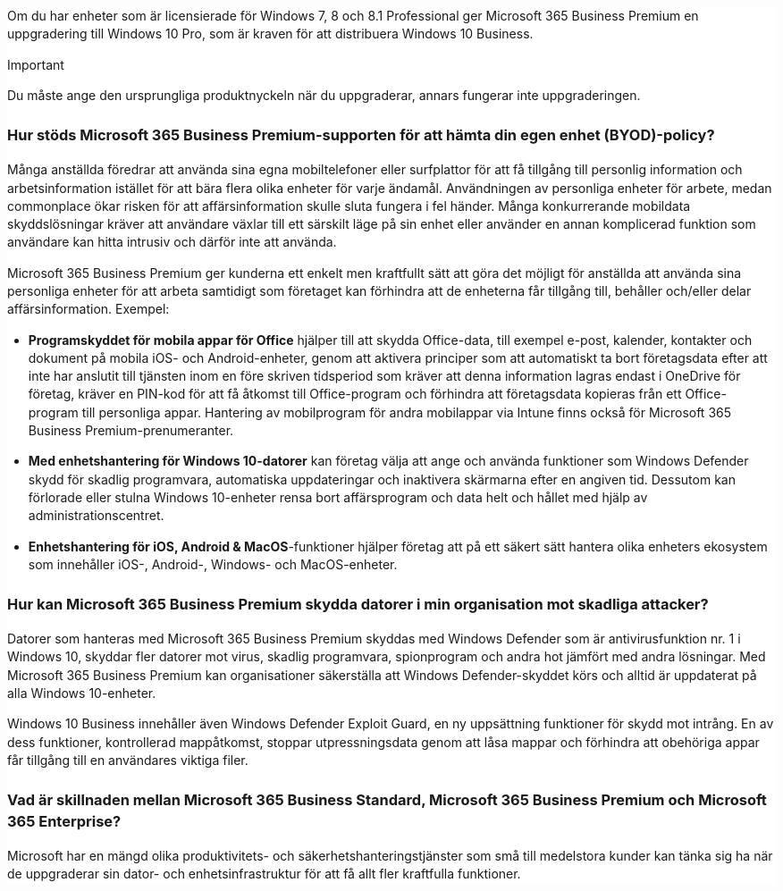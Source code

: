 Om du har enheter som är licensierade för Windows 7, 8 och 8.1 Professional ger Microsoft 365 Business Premium en uppgradering till Windows 10 Pro, som är kraven för att distribuera Windows 10 Business.
> [!IMPORTANT]
> Du måste ange den ursprungliga produktnyckeln när du uppgraderar, annars fungerar inte uppgraderingen. 

### <a name="how-does-microsoft-365-business-premium-help-support-our-bring-your-own-device-byod-policy"></a>Hur stöds Microsoft 365 Business Premium-supporten för att hämta din egen enhet (BYOD)-policy? 
Många anställda föredrar att använda sina egna mobiltelefoner eller surfplattor för att få tillgång till personlig information och arbetsinformation istället för att bära flera olika enheter för varje ändamål. Användningen av personliga enheter för arbete, medan commonplace ökar risken för att affärsinformation skulle sluta fungera i fel händer. Många konkurrerande mobildata skyddslösningar kräver att användare växlar till ett särskilt läge på sin enhet eller använder en annan komplicerad funktion som användare kan hitta intrusiv och därför inte att använda. 
 
Microsoft 365 Business Premium ger kunderna ett enkelt men kraftfullt sätt att göra det möjligt för anställda att använda sina personliga enheter för att arbeta samtidigt som företaget kan förhindra att de enheterna får tillgång till, behåller och/eller delar affärsinformation. Exempel: 
* **Programskyddet för mobila appar för Office** hjälper till att skydda Office-data, till exempel e-post, kalender, kontakter och dokument på mobila iOS- och Android-enheter, genom att aktivera principer som att automatiskt ta bort företagsdata efter att inte har anslutit till tjänsten inom en före skriven tidsperiod som kräver att denna information lagras endast i OneDrive för företag, kräver en PIN-kod för att få åtkomst till Office-program och förhindra att företagsdata kopieras från ett Office-program till personliga appar. Hantering av mobilprogram för andra mobilappar via Intune finns också för Microsoft 365 Business Premium-prenumeranter. 
  
* **Med enhetshantering för Windows 10-datorer** kan företag välja att ange och använda funktioner som Windows Defender skydd för skadlig programvara, automatiska uppdateringar och inaktivera skärmarna efter en angiven tid. Dessutom kan förlorade eller stulna Windows 10-enheter rensa bort affärsprogram och data helt och hållet med hjälp av administrationscentret. 

* **Enhetshantering för iOS, Android & MacOS**-funktioner hjälper företag att på ett säkert sätt hantera olika enheters ekosystem som innehåller iOS-, Android-, Windows- och MacOS-enheter. 

### <a name="how-does-microsoft-365-business-premium-help-protect-pcs-in-my-organization-from-malicious-attacks"></a>Hur kan Microsoft 365 Business Premium skydda datorer i min organisation mot skadliga attacker? 
Datorer som hanteras med Microsoft 365 Business Premium skyddas med Windows Defender som är antivirusfunktion nr. 1 i Windows 10, skyddar fler datorer mot virus, skadlig programvara, spionprogram och andra hot jämfört med andra lösningar.  Med Microsoft 365 Business Premium kan organisationer säkerställa att Windows Defender-skyddet körs och alltid är uppdaterat på alla Windows 10-enheter.  
 
Windows 10 Business innehåller även Windows Defender Exploit Guard, en ny uppsättning funktioner för skydd mot intrång. En av dess funktioner, kontrollerad mappåtkomst, stoppar utpressningsdata genom att låsa mappar och förhindra att obehöriga appar får tillgång till en användares viktiga filer. 

### <a name="whats-the-difference-between-microsoft-365-business-standard-microsoft-365-business-premium-and-microsoft-365-enterprise"></a>Vad är skillnaden mellan Microsoft 365 Business Standard, Microsoft 365 Business Premium och Microsoft 365 Enterprise? 
Microsoft har en mängd olika produktivitets- och säkerhetshanteringstjänster som små till medelstora kunder kan tänka sig ha när de uppgraderar sin dator- och enhetsinfrastruktur för att få allt fler kraftfulla funktioner. 
